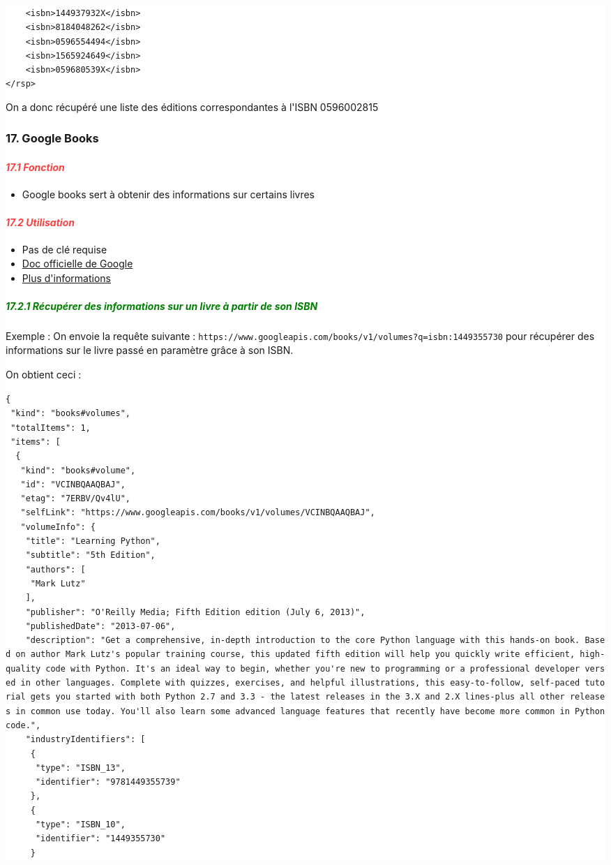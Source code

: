 ```
	<isbn>144937932X</isbn>
	<isbn>8184048262</isbn>
	<isbn>0596554494</isbn>
	<isbn>1565924649</isbn>
	<isbn>059680539X</isbn>
</rsp>
```

On a donc récupéré une liste des éditions correspondantes à l'ISBN 0596002815

### 17. Google Books

#### <span style="color: #fb4141">*17.1 Fonction*</span>

- Google books sert à obtenir des informations sur certains livres

#### <span style="color: #fb4141">*17.2 Utilisation*</span>

- Pas de clé requise
- [Doc officielle de Google](https://developers.google.com/books/docs/v1/using#auth)
- [Plus d'informations](http://vincent-lecomte.blogspot.fr/2014/04/web-recherche-dun-livre-avec-google.html)

##### <span style="color: green">*17.2.1 Récupérer des informations sur un livre à partir de son ISBN*</span>

Exemple : On envoie la requête suivante : `https://www.googleapis.com/books/v1/volumes?q=isbn:1449355730` pour récupérer des informations sur le livre passé en paramètre grâce à son ISBN.

On obtient ceci :

```
{
 "kind": "books#volumes",
 "totalItems": 1,
 "items": [
  {
   "kind": "books#volume",
   "id": "VCINBQAAQBAJ",
   "etag": "7ERBV/Qv4lU",
   "selfLink": "https://www.googleapis.com/books/v1/volumes/VCINBQAAQBAJ",
   "volumeInfo": {
    "title": "Learning Python",
    "subtitle": "5th Edition",
    "authors": [
     "Mark Lutz"
    ],
    "publisher": "O'Reilly Media; Fifth Edition edition (July 6, 2013)",
    "publishedDate": "2013-07-06",
    "description": "Get a comprehensive, in-depth introduction to the core Python language with this hands-on book. Based on author Mark Lutz's popular training course, this updated fifth edition will help you quickly write efficient, high-quality code with Python. It's an ideal way to begin, whether you're new to programming or a professional developer versed in other languages. Complete with quizzes, exercises, and helpful illustrations, this easy-to-follow, self-paced tutorial gets you started with both Python 2.7 and 3.3 - the latest releases in the 3.X and 2.X lines-plus all other releases in common use today. You'll also learn some advanced language features that recently have become more common in Python code.",
    "industryIdentifiers": [
     {
      "type": "ISBN_13",
      "identifier": "9781449355739"
     },
     {
      "type": "ISBN_10",
      "identifier": "1449355730"
     }
```